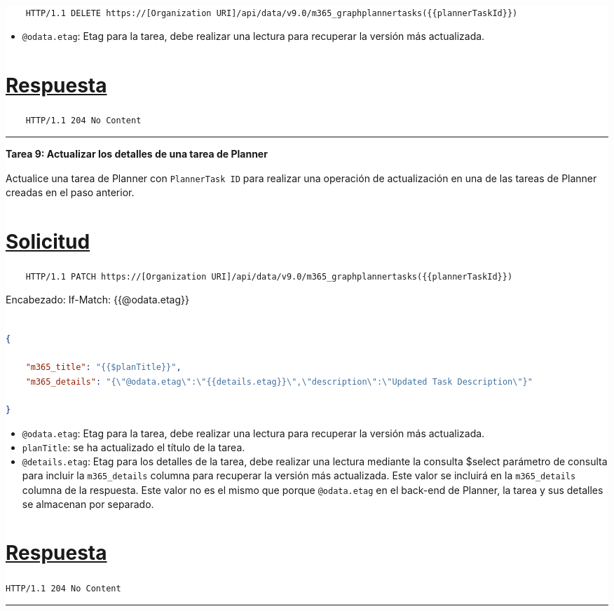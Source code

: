 ```http
    HTTP/1.1 DELETE https://[Organization URI]/api/data/v9.0/m365_graphplannertasks({{plannerTaskId}})
```

* `@odata.etag`: Etag para la tarea, debe realizar una lectura para recuperar la versión más actualizada.

# <a name="response"></a>[Respuesta](#tab/response6)

```http
    HTTP/1.1 204 No Content
```

---

**Tarea 9: Actualizar los detalles de una tarea de Planner**

Actualice una tarea de Planner con `PlannerTask ID` para realizar una operación de actualización en una de las tareas de Planner creadas en el paso anterior.

# <a name="request"></a>[Solicitud](#tab/request7)

```http
    HTTP/1.1 PATCH https://[Organization URI]/api/data/v9.0/m365_graphplannertasks({{plannerTaskId}})
```

Encabezado: If-Match: {{@odata.etag}}

```json

{ 

    "m365_title": "{{$planTitle}}", 
    "m365_details": "{\"@odata.etag\":\"{{details.etag}}\",\"description\":\"Updated Task Description\"}" 

}   
```

* `@odata.etag`: Etag para la tarea, debe realizar una lectura para recuperar la versión más actualizada.
* `planTitle`: se ha actualizado el título de la tarea.
* `@details.etag`: Etag para los detalles de la tarea, debe realizar una lectura mediante la consulta $select parámetro de consulta para incluir la `m365_details` columna para recuperar la versión más actualizada. Este valor se incluirá en la `m365_details` columna de la respuesta. Este valor no es el mismo que porque `@odata.etag` en el back-end de Planner, la tarea y sus detalles se almacenan por separado.

# <a name="response"></a>[Respuesta](#tab/response7)

```http
HTTP/1.1 204 No Content 
```

---